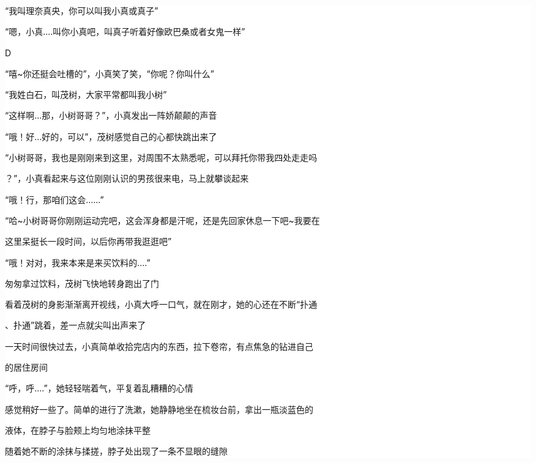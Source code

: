 



“我叫理奈真央，你可以叫我小真或真子”





“嗯，小真....叫你小真吧，叫真子听着好像欧巴桑或者女鬼一样”

D





“嘻~你还挺会吐槽的”，小真笑了笑，“你呢？你叫什么”



“我姓白石，叫茂树，大家平常都叫我小树”



“这样啊...那，小树哥哥？”，小真发出一阵娇颠颠的声音

“哦！好...好的，可以”，茂树感觉自己的心都快跳出来了

“小树哥哥，我也是刚刚来到这里，对周围不太熟悉呢，可以拜托你带我四处走走吗

？”，小真看起来与这位刚刚认识的男孩很来电，马上就攀谈起来



“哦！行，那咱们这会......”



“哈~小树哥哥你刚刚运动完吧，这会浑身都是汗呢，还是先回家休息一下吧~我要在

这里呆挺长一段时间，以后你再带我逛逛吧”





“哦！对对，我来本来是来买饮料的....”



匆匆拿过饮料，茂树飞快地转身跑出了门



看着茂树的身影渐渐离开视线，小真大呼一口气，就在刚才，她的心还在不断“扑通

、扑通”跳着，差一点就尖叫出声来了

一天时间很快过去，小真简单收拾完店内的东西，拉下卷帘，有点焦急的钻进自己

的居住房间



“呼，呼....”，她轻轻喘着气，平复着乱糟糟的心情

感觉稍好一些了。简单的进行了洗漱，她静静地坐在梳妆台前，拿出一瓶淡蓝色的

液体，在脖子与脸颊上均匀地涂抹平整



随着她不断的涂抹与揉搓，脖子处出现了一条不显眼的缝隙
